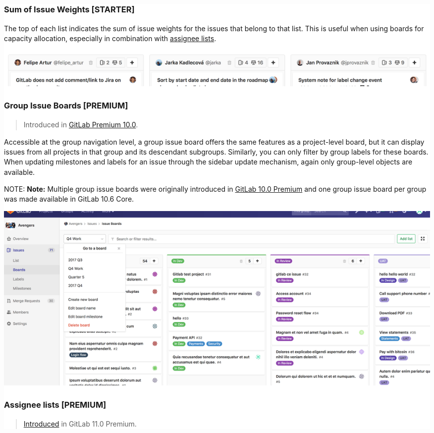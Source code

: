 ### Sum of Issue Weights **[STARTER]**

The top of each list indicates the sum of issue weights for the issues that
belong to that list. This is useful when using boards for capacity allocation,
especially in combination with [assignee lists](#assignee-lists).

![Issue Board summed weights](img/issue_board_summed_weights.png)

### Group Issue Boards **[PREMIUM]**

> Introduced in [GitLab Premium 10.0](https://about.gitlab.com/2017/09/22/gitlab-10-0-released/#group-issue-boards).

Accessible at the group navigation level, a group issue board offers the same features as a project-level board,
but it can display issues from all projects in that
group and its descendant subgroups. Similarly, you can only filter by group labels for these
boards. When updating milestones and labels for an issue through the sidebar update mechanism, again only
group-level objects are available.

NOTE: **Note:**
Multiple group issue boards were originally introduced in [GitLab 10.0 Premium](https://about.gitlab.com/2017/09/22/gitlab-10-0-released/#group-issue-boards) and
one group issue board per group was made available in GitLab 10.6 Core. 

![Group issue board](img/group_issue_board.png)

### Assignee lists **[PREMIUM]**

> [Introduced](https://gitlab.com/gitlab-org/gitlab-ee/issues/5784) in GitLab 11.0 Premium.


[ce-5554]: https://gitlab.com/gitlab-org/gitlab-ce/merge_requests/5554
[scrum]: https://en.wikipedia.org/wiki/Scrum_(software_development)
[kanban]: https://en.wikipedia.org/wiki/Kanban_(development)